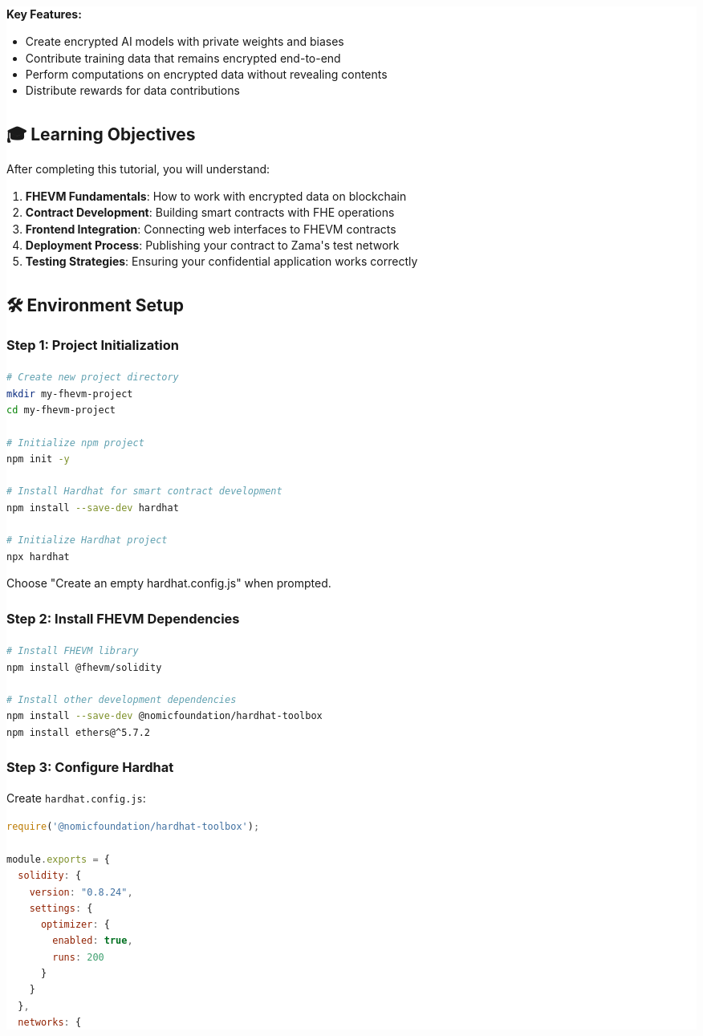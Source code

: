 **Key Features:**
- Create encrypted AI models with private weights and biases
- Contribute training data that remains encrypted end-to-end
- Perform computations on encrypted data without revealing contents
- Distribute rewards for data contributions

## 🎓 Learning Objectives

After completing this tutorial, you will understand:

1. **FHEVM Fundamentals**: How to work with encrypted data on blockchain
2. **Contract Development**: Building smart contracts with FHE operations
3. **Frontend Integration**: Connecting web interfaces to FHEVM contracts
4. **Deployment Process**: Publishing your contract to Zama's test network
5. **Testing Strategies**: Ensuring your confidential application works correctly

## 🛠️ Environment Setup

### Step 1: Project Initialization

```bash
# Create new project directory
mkdir my-fhevm-project
cd my-fhevm-project

# Initialize npm project
npm init -y

# Install Hardhat for smart contract development
npm install --save-dev hardhat

# Initialize Hardhat project
npx hardhat
```

Choose "Create an empty hardhat.config.js" when prompted.

### Step 2: Install FHEVM Dependencies

```bash
# Install FHEVM library
npm install @fhevm/solidity

# Install other development dependencies
npm install --save-dev @nomicfoundation/hardhat-toolbox
npm install ethers@^5.7.2
```

### Step 3: Configure Hardhat

Create `hardhat.config.js`:

```javascript
require('@nomicfoundation/hardhat-toolbox');

module.exports = {
  solidity: {
    version: "0.8.24",
    settings: {
      optimizer: {
        enabled: true,
        runs: 200
      }
    }
  },
  networks: {
```